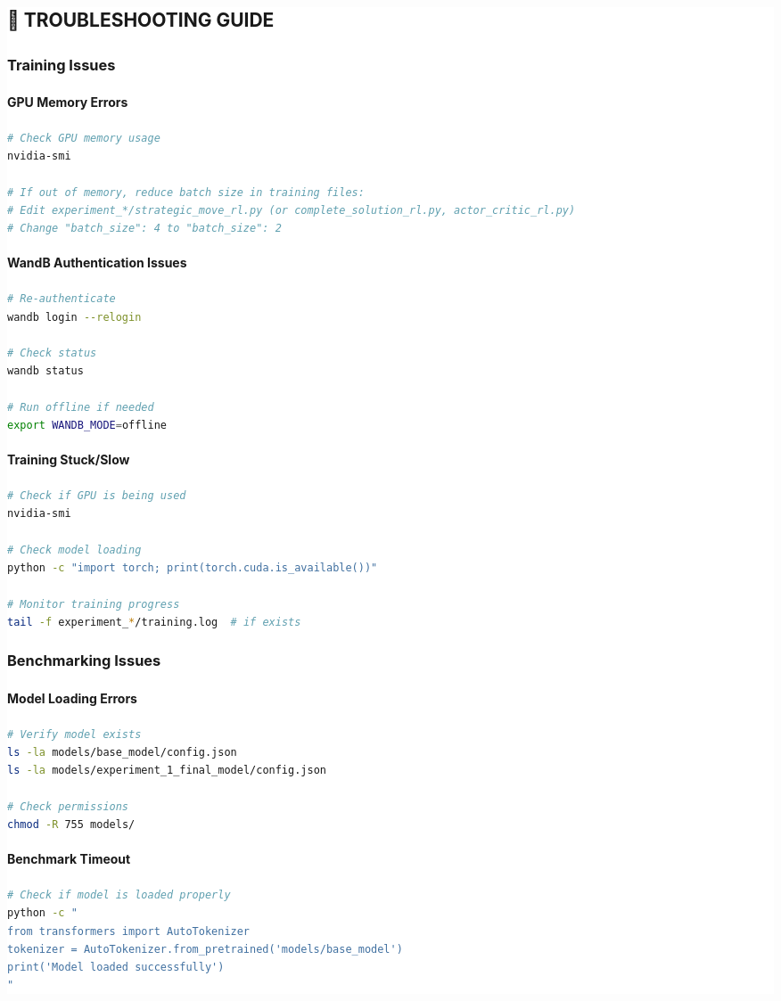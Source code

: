 
## 🚨 TROUBLESHOOTING GUIDE

### Training Issues

#### GPU Memory Errors
```bash
# Check GPU memory usage
nvidia-smi

# If out of memory, reduce batch size in training files:
# Edit experiment_*/strategic_move_rl.py (or complete_solution_rl.py, actor_critic_rl.py)
# Change "batch_size": 4 to "batch_size": 2
```

#### WandB Authentication Issues
```bash
# Re-authenticate
wandb login --relogin

# Check status
wandb status

# Run offline if needed
export WANDB_MODE=offline
```

#### Training Stuck/Slow
```bash
# Check if GPU is being used
nvidia-smi

# Check model loading
python -c "import torch; print(torch.cuda.is_available())"

# Monitor training progress
tail -f experiment_*/training.log  # if exists
```

### Benchmarking Issues

#### Model Loading Errors
```bash
# Verify model exists
ls -la models/base_model/config.json
ls -la models/experiment_1_final_model/config.json

# Check permissions
chmod -R 755 models/
```

#### Benchmark Timeout
```bash
# Check if model is loaded properly
python -c "
from transformers import AutoTokenizer
tokenizer = AutoTokenizer.from_pretrained('models/base_model')
print('Model loaded successfully')
"
```
